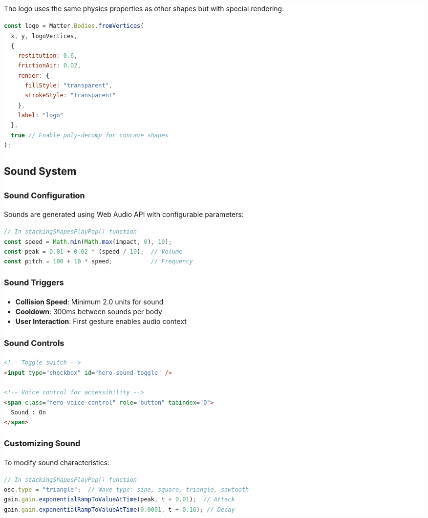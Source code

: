 The logo uses the same physics properties as other shapes but with special rendering:

```javascript
const logo = Matter.Bodies.fromVertices(
  x, y, logoVertices,
  {
    restitution: 0.6,
    frictionAir: 0.02,
    render: { 
      fillStyle: "transparent",
      strokeStyle: "transparent"
    },
    label: "logo"
  },
  true // Enable poly-decomp for concave shapes
);
```

## Sound System

### Sound Configuration

Sounds are generated using Web Audio API with configurable parameters:

```javascript
// In stackingShapesPlayPop() function
const speed = Math.min(Math.max(impact, 0), 10);
const peak = 0.01 + 0.02 * (speed / 10);  // Volume
const pitch = 100 + 10 * speed;           // Frequency
```

### Sound Triggers

- **Collision Speed**: Minimum 2.0 units for sound
- **Cooldown**: 300ms between sounds per body
- **User Interaction**: First gesture enables audio context

### Sound Controls

```html
<!-- Toggle switch -->
<input type="checkbox" id="hero-sound-toggle" />

<!-- Voice control for accessibility -->
<span class="hero-voice-control" role="button" tabindex="0">
  Sound : On
</span>
```

### Customizing Sound

To modify sound characteristics:

```javascript
// In stackingShapesPlayPop() function
osc.type = "triangle";  // Wave type: sine, square, triangle, sawtooth
gain.gain.exponentialRampToValueAtTime(peak, t + 0.01);  // Attack
gain.gain.exponentialRampToValueAtTime(0.0001, t + 0.16); // Decay
```

